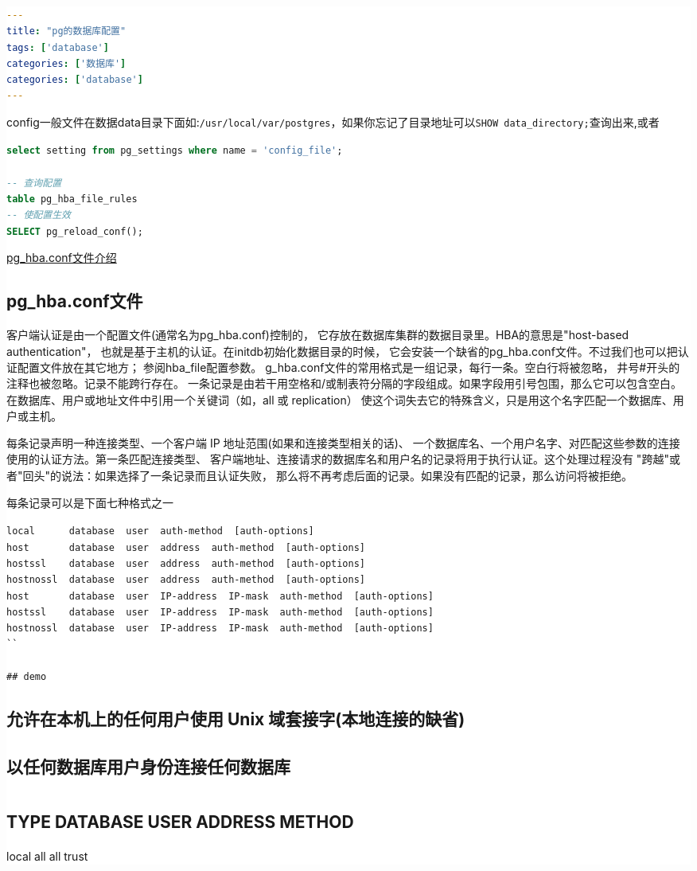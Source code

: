 ```yaml
---
title: "pg的数据库配置"
tags: ['database']
categories: ['数据库']
categories: ['database']
---
```


config一般文件在数据data目录下面如:`/usr/local/var/postgres`，如果你忘记了目录地址可以`SHOW data_directory;`查询出来,或者

```sql
select setting from pg_settings where name = 'config_file'; 

-- 查询配置
table pg_hba_file_rules
-- 使配置生效
SELECT pg_reload_conf();
```

[pg_hba.conf文件介绍](http://www.postgres.cn/docs/9.4/auth-pg-hba-conf.html)
##  pg_hba.conf文件
客户端认证是由一个配置文件(通常名为pg_hba.conf)控制的， 它存放在数据库集群的数据目录里。HBA的意思是"host-based authentication"， 也就是基于主机的认证。在initdb初始化数据目录的时候， 它会安装一个缺省的pg_hba.conf文件。不过我们也可以把认证配置文件放在其它地方； 参阅hba_file配置参数。
g_hba.conf文件的常用格式是一组记录，每行一条。空白行将被忽略， 井号#开头的注释也被忽略。记录不能跨行存在。 一条记录是由若干用空格和/或制表符分隔的字段组成。如果字段用引号包围，那么它可以包含空白。 在数据库、用户或地址文件中引用一个关键词（如，all 或 replication） 使这个词失去它的特殊含义，只是用这个名字匹配一个数据库、用户或主机。

每条记录声明一种连接类型、一个客户端 IP 地址范围(如果和连接类型相关的话)、 一个数据库名、一个用户名字、对匹配这些参数的连接使用的认证方法。第一条匹配连接类型、 客户端地址、连接请求的数据库名和用户名的记录将用于执行认证。这个处理过程没有 "跨越"或者"回头"的说法：如果选择了一条记录而且认证失败， 那么将不再考虑后面的记录。如果没有匹配的记录，那么访问将被拒绝。

每条记录可以是下面七种格式之一

```
local      database  user  auth-method  [auth-options]
host       database  user  address  auth-method  [auth-options]
hostssl    database  user  address  auth-method  [auth-options]
hostnossl  database  user  address  auth-method  [auth-options]
host       database  user  IP-address  IP-mask  auth-method  [auth-options]
hostssl    database  user  IP-address  IP-mask  auth-method  [auth-options]
hostnossl  database  user  IP-address  IP-mask  auth-method  [auth-options]
``

## demo 
```

## 允许在本机上的任何用户使用 Unix 域套接字(本地连接的缺省)
## 以任何数据库用户身份连接任何数据库
#
## TYPE  DATABASE        USER            ADDRESS                 METHOD
local   all             all                                     trust
